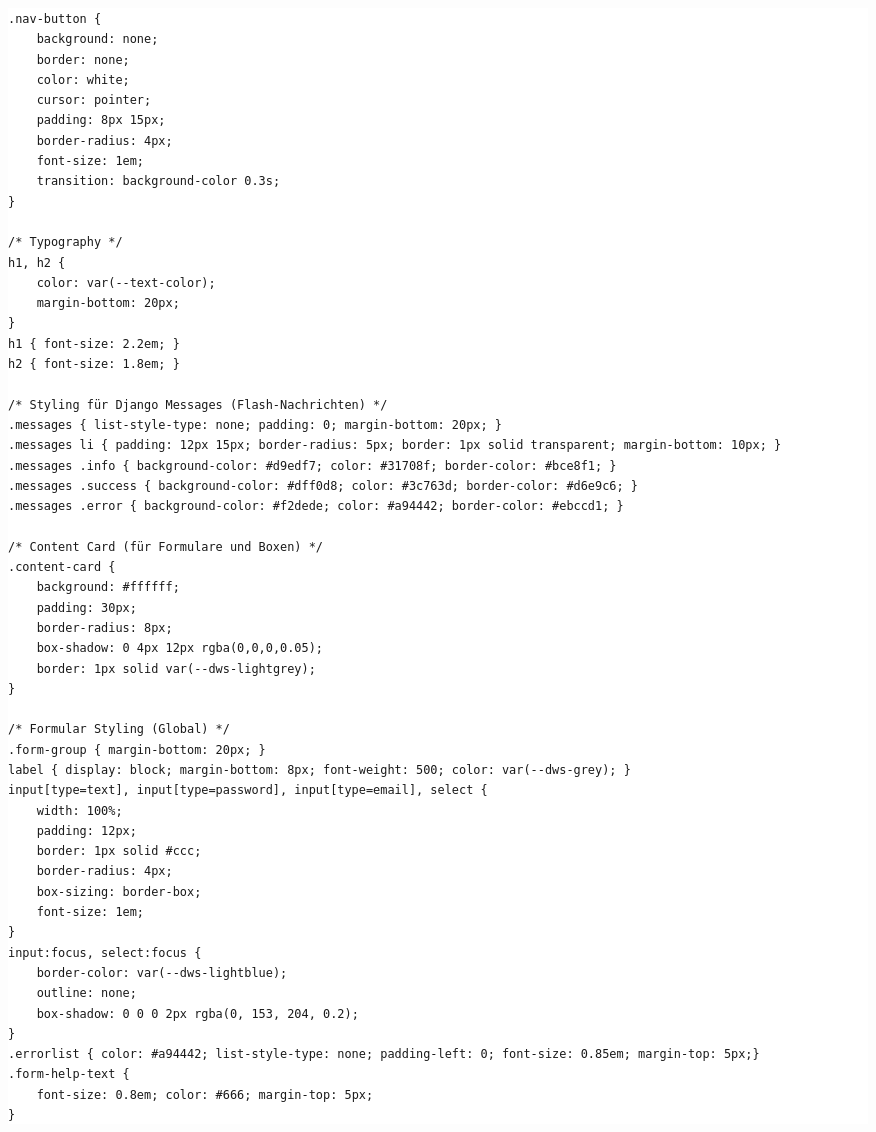     .nav-button {
        background: none;
        border: none;
        color: white;
        cursor: pointer;
        padding: 8px 15px;
        border-radius: 4px;
        font-size: 1em;
        transition: background-color 0.3s;
    }
    
    /* Typography */
    h1, h2 {
        color: var(--text-color);
        margin-bottom: 20px;
    }
    h1 { font-size: 2.2em; }
    h2 { font-size: 1.8em; }

    /* Styling für Django Messages (Flash-Nachrichten) */
    .messages { list-style-type: none; padding: 0; margin-bottom: 20px; }
    .messages li { padding: 12px 15px; border-radius: 5px; border: 1px solid transparent; margin-bottom: 10px; }
    .messages .info { background-color: #d9edf7; color: #31708f; border-color: #bce8f1; }
    .messages .success { background-color: #dff0d8; color: #3c763d; border-color: #d6e9c6; }
    .messages .error { background-color: #f2dede; color: #a94442; border-color: #ebccd1; }

    /* Content Card (für Formulare und Boxen) */
    .content-card {
        background: #ffffff;
        padding: 30px;
        border-radius: 8px;
        box-shadow: 0 4px 12px rgba(0,0,0,0.05);
        border: 1px solid var(--dws-lightgrey);
    }

    /* Formular Styling (Global) */
    .form-group { margin-bottom: 20px; }
    label { display: block; margin-bottom: 8px; font-weight: 500; color: var(--dws-grey); }
    input[type=text], input[type=password], input[type=email], select { 
        width: 100%; 
        padding: 12px; 
        border: 1px solid #ccc; 
        border-radius: 4px; 
        box-sizing: border-box; 
        font-size: 1em;
    }
    input:focus, select:focus {
        border-color: var(--dws-lightblue);
        outline: none;
        box-shadow: 0 0 0 2px rgba(0, 153, 204, 0.2);
    }
    .errorlist { color: #a94442; list-style-type: none; padding-left: 0; font-size: 0.85em; margin-top: 5px;}
    .form-help-text {
        font-size: 0.8em; color: #666; margin-top: 5px;
    }
